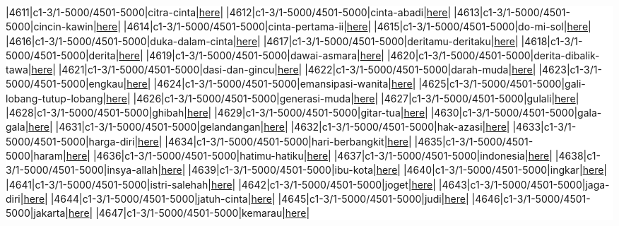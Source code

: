 |4611|c1-3/1-5000/4501-5000|citra-cinta|[here](https://cdn.jsdelivr.net/gh/guitarchord/c1-3/1-5000/4501-5000/citra-cinta.webp)|
|4612|c1-3/1-5000/4501-5000|cinta-abadi|[here](https://cdn.jsdelivr.net/gh/guitarchord/c1-3/1-5000/4501-5000/cinta-abadi.webp)|
|4613|c1-3/1-5000/4501-5000|cincin-kawin|[here](https://cdn.jsdelivr.net/gh/guitarchord/c1-3/1-5000/4501-5000/cincin-kawin.webp)|
|4614|c1-3/1-5000/4501-5000|cinta-pertama-ii|[here](https://cdn.jsdelivr.net/gh/guitarchord/c1-3/1-5000/4501-5000/cinta-pertama-ii.webp)|
|4615|c1-3/1-5000/4501-5000|do-mi-sol|[here](https://cdn.jsdelivr.net/gh/guitarchord/c1-3/1-5000/4501-5000/do-mi-sol.webp)|
|4616|c1-3/1-5000/4501-5000|duka-dalam-cinta|[here](https://cdn.jsdelivr.net/gh/guitarchord/c1-3/1-5000/4501-5000/duka-dalam-cinta.webp)|
|4617|c1-3/1-5000/4501-5000|deritamu-deritaku|[here](https://cdn.jsdelivr.net/gh/guitarchord/c1-3/1-5000/4501-5000/deritamu-deritaku.webp)|
|4618|c1-3/1-5000/4501-5000|derita|[here](https://cdn.jsdelivr.net/gh/guitarchord/c1-3/1-5000/4501-5000/derita.webp)|
|4619|c1-3/1-5000/4501-5000|dawai-asmara|[here](https://cdn.jsdelivr.net/gh/guitarchord/c1-3/1-5000/4501-5000/dawai-asmara.webp)|
|4620|c1-3/1-5000/4501-5000|derita-dibalik-tawa|[here](https://cdn.jsdelivr.net/gh/guitarchord/c1-3/1-5000/4501-5000/derita-dibalik-tawa.webp)|
|4621|c1-3/1-5000/4501-5000|dasi-dan-gincu|[here](https://cdn.jsdelivr.net/gh/guitarchord/c1-3/1-5000/4501-5000/dasi-dan-gincu.webp)|
|4622|c1-3/1-5000/4501-5000|darah-muda|[here](https://cdn.jsdelivr.net/gh/guitarchord/c1-3/1-5000/4501-5000/darah-muda.webp)|
|4623|c1-3/1-5000/4501-5000|engkau|[here](https://cdn.jsdelivr.net/gh/guitarchord/c1-3/1-5000/4501-5000/engkau.webp)|
|4624|c1-3/1-5000/4501-5000|emansipasi-wanita|[here](https://cdn.jsdelivr.net/gh/guitarchord/c1-3/1-5000/4501-5000/emansipasi-wanita.webp)|
|4625|c1-3/1-5000/4501-5000|gali-lobang-tutup-lobang|[here](https://cdn.jsdelivr.net/gh/guitarchord/c1-3/1-5000/4501-5000/gali-lobang-tutup-lobang.webp)|
|4626|c1-3/1-5000/4501-5000|generasi-muda|[here](https://cdn.jsdelivr.net/gh/guitarchord/c1-3/1-5000/4501-5000/generasi-muda.webp)|
|4627|c1-3/1-5000/4501-5000|gulali|[here](https://cdn.jsdelivr.net/gh/guitarchord/c1-3/1-5000/4501-5000/gulali.webp)|
|4628|c1-3/1-5000/4501-5000|ghibah|[here](https://cdn.jsdelivr.net/gh/guitarchord/c1-3/1-5000/4501-5000/ghibah.webp)|
|4629|c1-3/1-5000/4501-5000|gitar-tua|[here](https://cdn.jsdelivr.net/gh/guitarchord/c1-3/1-5000/4501-5000/gitar-tua.webp)|
|4630|c1-3/1-5000/4501-5000|gala-gala|[here](https://cdn.jsdelivr.net/gh/guitarchord/c1-3/1-5000/4501-5000/gala-gala.webp)|
|4631|c1-3/1-5000/4501-5000|gelandangan|[here](https://cdn.jsdelivr.net/gh/guitarchord/c1-3/1-5000/4501-5000/gelandangan.webp)|
|4632|c1-3/1-5000/4501-5000|hak-azasi|[here](https://cdn.jsdelivr.net/gh/guitarchord/c1-3/1-5000/4501-5000/hak-azasi.webp)|
|4633|c1-3/1-5000/4501-5000|harga-diri|[here](https://cdn.jsdelivr.net/gh/guitarchord/c1-3/1-5000/4501-5000/harga-diri.webp)|
|4634|c1-3/1-5000/4501-5000|hari-berbangkit|[here](https://cdn.jsdelivr.net/gh/guitarchord/c1-3/1-5000/4501-5000/hari-berbangkit.webp)|
|4635|c1-3/1-5000/4501-5000|haram|[here](https://cdn.jsdelivr.net/gh/guitarchord/c1-3/1-5000/4501-5000/haram.webp)|
|4636|c1-3/1-5000/4501-5000|hatimu-hatiku|[here](https://cdn.jsdelivr.net/gh/guitarchord/c1-3/1-5000/4501-5000/hatimu-hatiku.webp)|
|4637|c1-3/1-5000/4501-5000|indonesia|[here](https://cdn.jsdelivr.net/gh/guitarchord/c1-3/1-5000/4501-5000/indonesia.webp)|
|4638|c1-3/1-5000/4501-5000|insya-allah|[here](https://cdn.jsdelivr.net/gh/guitarchord/c1-3/1-5000/4501-5000/insya-allah.webp)|
|4639|c1-3/1-5000/4501-5000|ibu-kota|[here](https://cdn.jsdelivr.net/gh/guitarchord/c1-3/1-5000/4501-5000/ibu-kota.webp)|
|4640|c1-3/1-5000/4501-5000|ingkar|[here](https://cdn.jsdelivr.net/gh/guitarchord/c1-3/1-5000/4501-5000/ingkar.webp)|
|4641|c1-3/1-5000/4501-5000|istri-salehah|[here](https://cdn.jsdelivr.net/gh/guitarchord/c1-3/1-5000/4501-5000/istri-salehah.webp)|
|4642|c1-3/1-5000/4501-5000|joget|[here](https://cdn.jsdelivr.net/gh/guitarchord/c1-3/1-5000/4501-5000/joget.webp)|
|4643|c1-3/1-5000/4501-5000|jaga-diri|[here](https://cdn.jsdelivr.net/gh/guitarchord/c1-3/1-5000/4501-5000/jaga-diri.webp)|
|4644|c1-3/1-5000/4501-5000|jatuh-cinta|[here](https://cdn.jsdelivr.net/gh/guitarchord/c1-3/1-5000/4501-5000/jatuh-cinta.webp)|
|4645|c1-3/1-5000/4501-5000|judi|[here](https://cdn.jsdelivr.net/gh/guitarchord/c1-3/1-5000/4501-5000/judi.webp)|
|4646|c1-3/1-5000/4501-5000|jakarta|[here](https://cdn.jsdelivr.net/gh/guitarchord/c1-3/1-5000/4501-5000/jakarta.webp)|
|4647|c1-3/1-5000/4501-5000|kemarau|[here](https://cdn.jsdelivr.net/gh/guitarchord/c1-3/1-5000/4501-5000/kemarau.webp)|